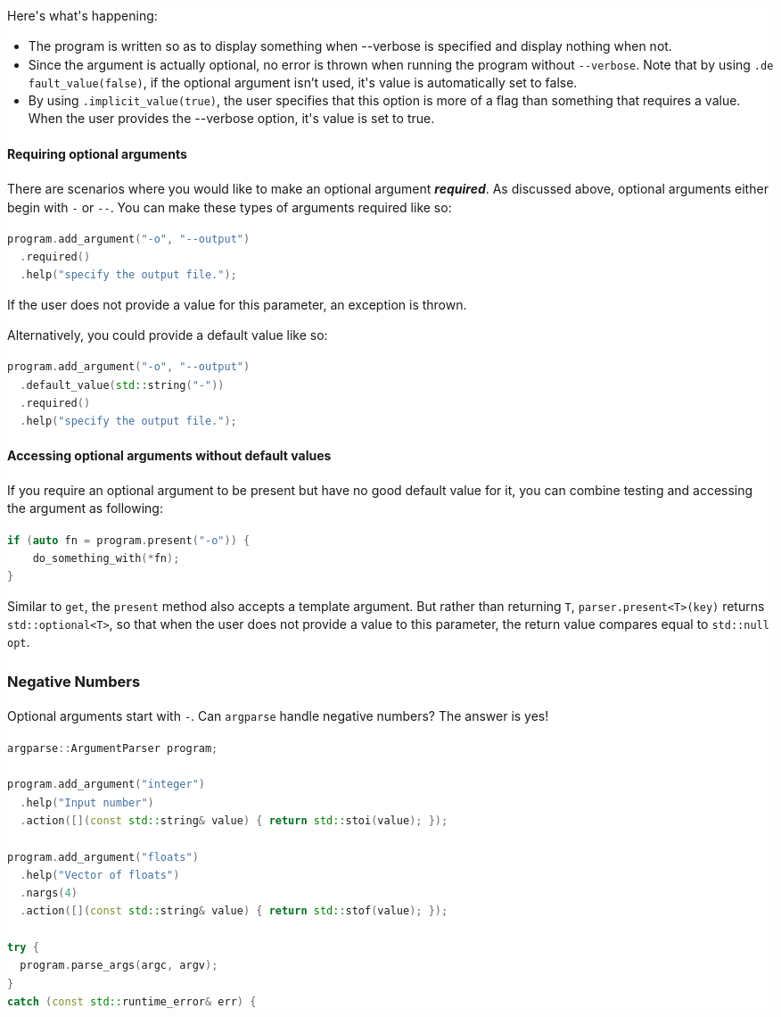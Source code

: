 Here's what's happening: 
* The program is written so as to display something when --verbose is specified and display nothing when not.
* Since the argument is actually optional, no error is thrown when running the program without ```--verbose```. Note that by using ```.default_value(false)```, if the optional argument isn’t used, it's value is automatically set to false. 
* By using ```.implicit_value(true)```, the user specifies that this option is more of a flag than something that requires a value. When the user provides the --verbose option, it's value is set to true. 

#### Requiring optional arguments

There are scenarios where you would like to make an optional argument ***required***. As discussed above, optional arguments either begin with `-` or `--`. You can make these types of arguments required like so:

```cpp
program.add_argument("-o", "--output")
  .required()
  .help("specify the output file.");
```

If the user does not provide a value for this parameter, an exception is thrown. 

Alternatively, you could provide a default value like so:

```cpp
program.add_argument("-o", "--output")
  .default_value(std::string("-"))
  .required()
  .help("specify the output file.");
```

#### Accessing optional arguments without default values

If you require an optional argument to be present but have no good default value for it, you can combine testing and accessing the argument as following:

```cpp
if (auto fn = program.present("-o")) {
    do_something_with(*fn);
}
```

Similar to `get`, the `present` method also accepts a template argument.  But rather than returning `T`, `parser.present<T>(key)` returns `std::optional<T>`, so that when the user does not provide a value to this parameter, the return value compares equal to `std::nullopt`.

### Negative Numbers

Optional arguments start with ```-```. Can ```argparse``` handle negative numbers? The answer is yes!

```cpp
argparse::ArgumentParser program;

program.add_argument("integer")
  .help("Input number")
  .action([](const std::string& value) { return std::stoi(value); });
  
program.add_argument("floats")
  .help("Vector of floats")
  .nargs(4)
  .action([](const std::string& value) { return std::stof(value); });

try {
  program.parse_args(argc, argv);
}
catch (const std::runtime_error& err) {
```
